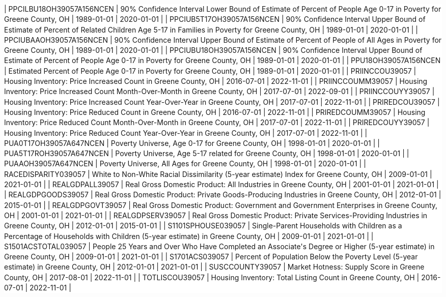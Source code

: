 | PPCILBU18OH39057A156NCEN  | 90% Confidence Interval Lower Bound of Estimate of Percent of People Age 0-17 in Poverty for Greene County, OH                                                             | 1989-01-01          | 2020-01-01        |
| PPCIUB5T17OH39057A156NCEN | 90% Confidence Interval Upper Bound of Estimate of Percent of Related Children Age 5-17 in Families in Poverty for Greene County, OH                                       | 1989-01-01          | 2020-01-01        |
| PPCIUBAAOH39057A156NCEN   | 90% Confidence Interval Upper Bound of Estimate of Percent of People of All Ages in Poverty for Greene County, OH                                                          | 1989-01-01          | 2020-01-01        |
| PPCIUBU18OH39057A156NCEN  | 90% Confidence Interval Upper Bound of Estimate of Percent of People Age 0-17 in Poverty for Greene County, OH                                                             | 1989-01-01          | 2020-01-01        |
| PPU18OH39057A156NCEN      | Estimated Percent of People Age 0-17 in Poverty for Greene County, OH                                                                                                      | 1989-01-01          | 2020-01-01        |
| PRIINCCOU39057            | Housing Inventory: Price Increased Count in Greene County, OH                                                                                                              | 2016-07-01          | 2022-11-01        |
| PRIINCCOUMM39057          | Housing Inventory: Price Increased Count Month-Over-Month in Greene County, OH                                                                                             | 2017-07-01          | 2022-09-01        |
| PRIINCCOUYY39057          | Housing Inventory: Price Increased Count Year-Over-Year in Greene County, OH                                                                                               | 2017-07-01          | 2022-11-01        |
| PRIREDCOU39057            | Housing Inventory: Price Reduced Count in Greene County, OH                                                                                                                | 2016-07-01          | 2022-11-01        |
| PRIREDCOUMM39057          | Housing Inventory: Price Reduced Count Month-Over-Month in Greene County, OH                                                                                               | 2017-07-01          | 2022-11-01        |
| PRIREDCOUYY39057          | Housing Inventory: Price Reduced Count Year-Over-Year in Greene County, OH                                                                                                 | 2017-07-01          | 2022-11-01        |
| PUA0T17OH39057A647NCEN    | Poverty Universe, Age 0-17 for Greene County, OH                                                                                                                           | 1998-01-01          | 2020-01-01        |
| PUA5T17ROH39057A647NCEN   | Poverty Universe, Age 5-17 related for Greene County, OH                                                                                                                   | 1998-01-01          | 2020-01-01        |
| PUAAOH39057A647NCEN       | Poverty Universe, All Ages for Greene County, OH                                                                                                                           | 1998-01-01          | 2020-01-01        |
| RACEDISPARITY039057       | White to Non-White Racial Dissimilarity (5-year estimate) Index for Greene County, OH                                                                                      | 2009-01-01          | 2021-01-01        |
| REALGDPALL39057           | Real Gross Domestic Product: All Industries in Greene County, OH                                                                                                           | 2001-01-01          | 2021-01-01        |
| REALGDPGOODS39057         | Real Gross Domestic Product: Private Goods-Producing Industries in Greene County, OH                                                                                       | 2012-01-01          | 2015-01-01        |
| REALGDPGOVT39057          | Real Gross Domestic Product: Government and Government Enterprises in Greene County, OH                                                                                    | 2001-01-01          | 2021-01-01        |
| REALGDPSERV39057          | Real Gross Domestic Product: Private Services-Providing Industries in Greene County, OH                                                                                    | 2012-01-01          | 2015-01-01        |
| S1101SPHOUSE039057        | Single-Parent Households with Children as a Percentage of Households with Children (5-year estimate) in Greene County, OH                                                  | 2009-01-01          | 2021-01-01        |
| S1501ACSTOTAL039057       | People 25 Years and Over Who Have Completed an Associate's Degree or Higher (5-year estimate) in Greene County, OH                                                         | 2009-01-01          | 2021-01-01        |
| S1701ACS039057            | Percent of Population Below the Poverty Level (5-year estimate) in Greene County, OH                                                                                       | 2012-01-01          | 2021-01-01        |
| SUSCCOUNTY39057           | Market Hotness: Supply Score in Greene County, OH                                                                                                                          | 2017-08-01          | 2022-11-01        |
| TOTLISCOU39057            | Housing Inventory: Total Listing Count in Greene County, OH                                                                                                                | 2016-07-01          | 2022-11-01        |